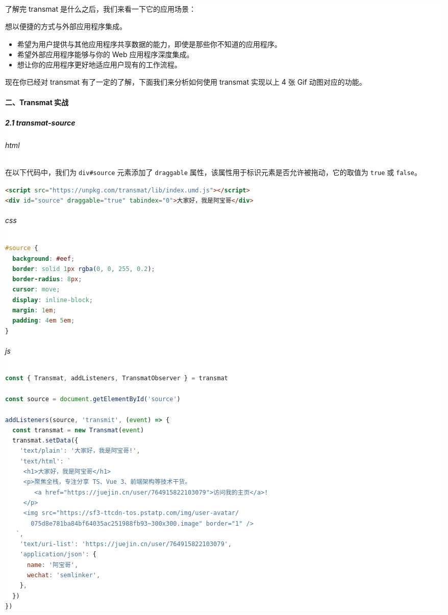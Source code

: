 了解完 transmat 是什么之后，我们来看一下它的应用场景：

想以便捷的方式与外部应用程序集成。

- 希望为用户提供与其他应用程序共享数据的能力，即使是那些你不知道的应用程序。
- 希望外部应用程序能够与你的 Web 应用程序深度集成。
- 想让你的应用程序更好地适应用户现有的工作流程。

现在你已经对 transmat 有了一定的了解，下面我们来分析如何使用 transmat 实现以上 4 张 Gif 动图对应的功能。

#### 二、Transmat 实战

##### 2.1 transmat-source

###### html

在以下代码中，我们为 `div#source` 元素添加了 `draggable` 属性，该属性用于标识元素是否允许被拖动，它的取值为 `true` 或 `false`。

```html
<script src="https://unpkg.com/transmat/lib/index.umd.js"></script>
<div id="source" draggable="true" tabindex="0">大家好，我是阿宝哥</div>
```

###### css

```scss
#source {
  background: #eef;
  border: solid 1px rgba(0, 0, 255, 0.2);
  border-radius: 8px;
  cursor: move;
  display: inline-block;
  margin: 1em;
  padding: 4em 5em;
}
```

###### js

```js
const { Transmat, addListeners, TransmatObserver } = transmat

const source = document.getElementById('source')

addListeners(source, 'transmit', (event) => {
  const transmat = new Transmat(event)
  transmat.setData({
    'text/plain': '大家好，我是阿宝哥!',
    'text/html': `
     <h1>大家好，我是阿宝哥</h1>
     <p>聚焦全栈，专注分享 TS、Vue 3、前端架构等技术干货。
        <a href="https://juejin.cn/user/764915822103079">访问我的主页</a>!
     </p>
     <img src="https://sf3-ttcdn-tos.pstatp.com/img/user-avatar/
       075d8e781ba84bf64035ac251988fb93~300x300.image" border="1" />
   `,
    'text/uri-list': 'https://juejin.cn/user/764915822103079',
    'application/json': {
      name: '阿宝哥',
      wechat: 'semlinker',
    },
  })
})
```
